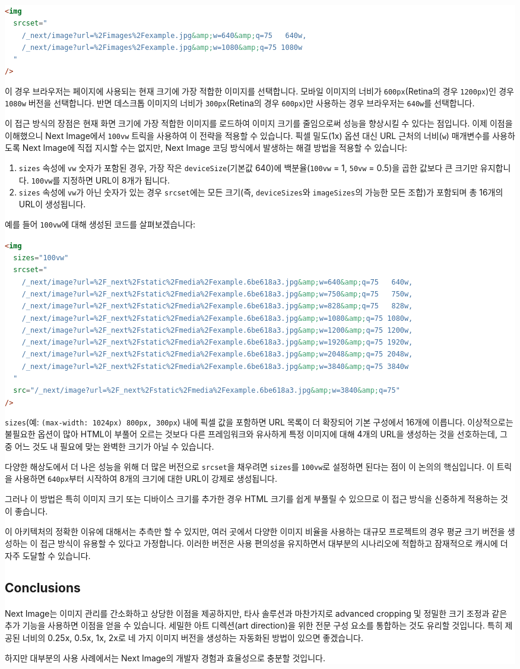 ```html
<img
  srcset="
    /_next/image?url=%2Fimages%2Fexample.jpg&amp;w=640&amp;q=75   640w,
    /_next/image?url=%2Fimages%2Fexample.jpg&amp;w=1080&amp;q=75 1080w
  "
/>
```

이 경우 브라우저는 페이지에 사용되는 현재 크기에 가장 적합한 이미지를 선택합니다. 모바일 이미지의 너비가 `600px`(Retina의 경우 `1200px`)인 경우 `1080w` 버전을 선택합니다. 반면 데스크톱 이미지의 너비가 `300px`(Retina의 경우 `600px`)만 사용하는 경우 브라우저는 `640w`를 선택합니다.

이 접근 방식의 장점은 현재 화면 크기에 가장 적합한 이미지를 로드하여 이미지 크기를 줄임으로써 성능을 향상시킬 수 있다는 점입니다. 이제 이점을 이해했으니 Next Image에서 `100vw` 트릭을 사용하여 이 전략을 적용할 수 있습니다. 픽셀 밀도(1x) 옵션 대신 URL 근처의 너비(`w`) 매개변수를 사용하도록 Next Image에 직접 지시할 수는 없지만, Next Image 코딩 방식에서 발생하는 해결 방법을 적용할 수 있습니다:

1. `sizes` 속성에 `vw` 숫자가 포함된 경우, 가장 작은 `deviceSize`(기본값 640)에 백분율(`100vw` = 1, `50vw` = 0.5)을 곱한 값보다 큰 크기만 유지합니다. `100vw`를 지정하면 URL이 8개가 됩니다.
2. `sizes` 속성에 `vw`가 아닌 숫자가 있는 경우 `srcset`에는 모든 크기(즉, `deviceSizes`와 `imageSizes`의 가능한 모든 조합)가 포함되며 총 16개의 URL이 생성됩니다.

예를 들어 `100vw`에 대해 생성된 코드를 살펴보겠습니다:

```html
<img
  sizes="100vw"
  srcset="
    /_next/image?url=%2F_next%2Fstatic%2Fmedia%2Fexample.6be618a3.jpg&amp;w=640&amp;q=75   640w,
    /_next/image?url=%2F_next%2Fstatic%2Fmedia%2Fexample.6be618a3.jpg&amp;w=750&amp;q=75   750w,
    /_next/image?url=%2F_next%2Fstatic%2Fmedia%2Fexample.6be618a3.jpg&amp;w=828&amp;q=75   828w,
    /_next/image?url=%2F_next%2Fstatic%2Fmedia%2Fexample.6be618a3.jpg&amp;w=1080&amp;q=75 1080w,
    /_next/image?url=%2F_next%2Fstatic%2Fmedia%2Fexample.6be618a3.jpg&amp;w=1200&amp;q=75 1200w,
    /_next/image?url=%2F_next%2Fstatic%2Fmedia%2Fexample.6be618a3.jpg&amp;w=1920&amp;q=75 1920w,
    /_next/image?url=%2F_next%2Fstatic%2Fmedia%2Fexample.6be618a3.jpg&amp;w=2048&amp;q=75 2048w,
    /_next/image?url=%2F_next%2Fstatic%2Fmedia%2Fexample.6be618a3.jpg&amp;w=3840&amp;q=75 3840w
  "
  src="/_next/image?url=%2F_next%2Fstatic%2Fmedia%2Fexample.6be618a3.jpg&amp;w=3840&amp;q=75"
/>
```

`sizes`(예: `(max-width: 1024px) 800px, 300px`) 내에 픽셀 값을 포함하면 URL 목록이 더 확장되어 기본 구성에서 16개에 이릅니다. 이상적으로는 불필요한 옵션이 많아 HTML이 부풀어 오르는 것보다 다른 프레임워크와 유사하게 특정 이미지에 대해 4개의 URL을 생성하는 것을 선호하는데, 그 중 어느 것도 내 필요에 맞는 완벽한 크기가 아닐 수 있습니다.

다양한 해상도에서 더 나은 성능을 위해 더 많은 버전으로 `srcset`을 채우려면 `sizes`를 `100vw`로 설정하면 된다는 점이 이 논의의 핵심입니다. 이 트릭을 사용하면 `640px`부터 시작하여 8개의 크기에 대한 URL이 강제로 생성됩니다.

그러나 이 방법은 특히 이미지 크기 또는 디바이스 크기를 추가한 경우 HTML 크기를 쉽게 부풀릴 수 있으므로 이 접근 방식을 신중하게 적용하는 것이 좋습니다.

이 아키텍처의 정확한 이유에 대해서는 추측만 할 수 있지만, 여러 곳에서 다양한 이미지 비율을 사용하는 대규모 프로젝트의 경우 평균 크기 버전을 생성하는 이 접근 방식이 유용할 수 있다고 가정합니다. 이러한 버전은 사용 편의성을 유지하면서 대부분의 시나리오에 적합하고 잠재적으로 캐시에 더 자주 도달할 수 있습니다.

## Conclusions

Next Image는 이미지 관리를 간소화하고 상당한 이점을 제공하지만, 타사 솔루션과 마찬가지로 advanced cropping 및 정밀한 크기 조정과 같은 추가 기능을 사용하면 이점을 얻을 수 있습니다. 세밀한 아트 디렉션(art direction)을 위한 전문 구성 요소를 통합하는 것도 유리할 것입니다. 특히 제공된 너비의 0.25x, 0.5x, 1x, 2x로 네 가지 이미지 버전을 생성하는 자동화된 방법이 있으면 좋겠습니다.

하지만 대부분의 사용 사례에서는 Next Image의 개발자 경험과 효율성으로 충분할 것입니다.
